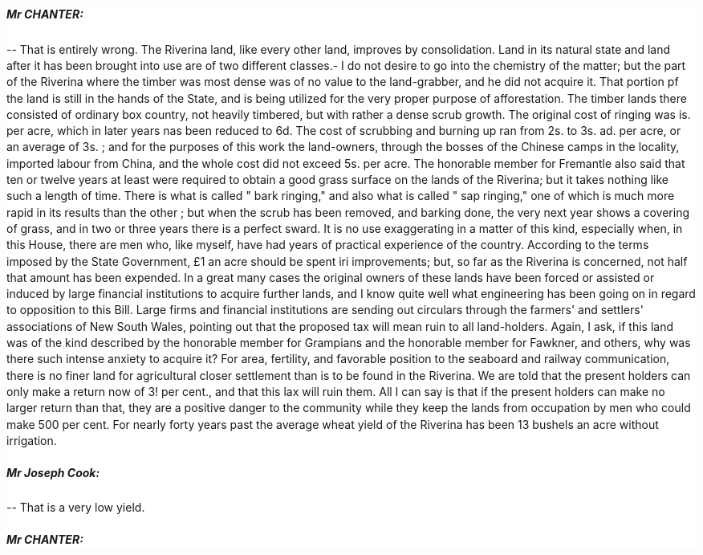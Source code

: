 ##### Mr CHANTER:

-- That is entirely wrong. The Riverina land, like every  other land,  improves by consolidation. Land in its natural state and land after it has been brought into use are of two different classes.- I do not desire to go into the chemistry of the matter; but the part of the Riverina where the timber was most dense was of no value to the land-grabber, and he did not acquire it. That portion pf the land is still in the hands of the State, and is being utilized for the very proper purpose of afforestation. The timber lands there consisted of ordinary box country, not heavily timbered, but with rather a dense scrub growth. The original cost of ringing was is. per acre, which in later years nas been reduced to 6d. The cost of scrubbing and burning up ran from 2s. to 3s. ad. per acre, or an average of 3s. ; and for the purposes of this work the land-owners, through the bosses of the Chinese camps in the locality, imported labour from China, and the whole cost did not exceed 5s. per acre. The honorable member for Fremantle also said that ten or twelve years at least were required to obtain a good grass surface on the lands of the Riverina; but it takes nothing like such a length of time. There is what is called " bark ringing," and also what is called " sap ringing," one of which is much more rapid in its results than the other ; but when the scrub has been removed, and barking done, the very next year shows a covering of grass, and in two or three years there is a perfect sward. It is no use exaggerating in a matter of this kind, especially when, in this House, there are men who, like myself, have had years of practical experience of the country. According to the terms imposed by the State Government, £1 an acre should be spent iri improvements; but, so far as the Riverina is concerned, not half that amount has been expended. In a great many cases the original owners of these lands have been forced or assisted or induced by large financial institutions to acquire further lands, and I know quite well what engineering has been going on in regard to opposition to this Bill. Large firms and financial institutions are sending out circulars through the farmers' and settlers' associations of New South Wales, pointing out that the proposed tax will mean ruin to all land-holders. Again, I ask, if this land was of the kind described by the honorable member for Grampians and the honorable member for Fawkner, and others, why was there such intense anxiety to acquire it? For area, fertility, and favorable position to the seaboard and railway communication, there is no finer land for agricultural closer settlement than is to be found in the Riverina. We are told that the present holders can only make a return now of 3! per cent., and that this lax will ruin them. All I can say is that if the present holders can make no larger return than that, they are a positive danger to the community while they keep the lands from occupation by men who could make 500 per cent. For nearly forty years past the average wheat yield of the Riverina has been 13 bushels an acre without irrigation. 

##### Mr Joseph Cook:

--  That is a very low yield. 

##### Mr CHANTER:
